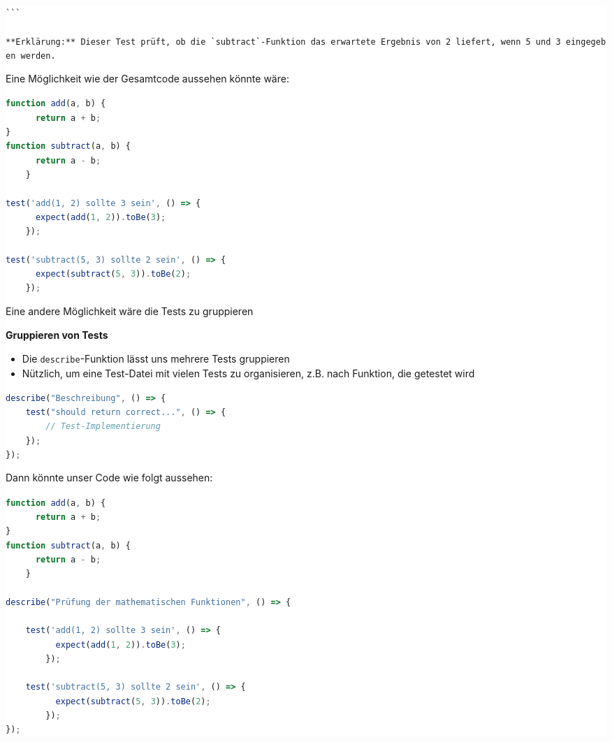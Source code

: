     ```
    
    **Erklärung:** Dieser Test prüft, ob die `subtract`-Funktion das erwartete Ergebnis von 2 liefert, wenn 5 und 3 eingegeben werden.

Eine Möglichkeit wie der Gesamtcode aussehen könnte wäre:

```JavaScript
function add(a, b) {
      return a + b;
}
function subtract(a, b) {
      return a - b;
    }

test('add(1, 2) sollte 3 sein', () => {
      expect(add(1, 2)).toBe(3);
    });
    
test('subtract(5, 3) sollte 2 sein', () => {
      expect(subtract(5, 3)).toBe(2);
    });
```

Eine andere Möglichkeit wäre die Tests zu gruppieren

**Gruppieren von Tests**

- Die `describe`-Funktion lässt uns mehrere Tests gruppieren
- Nützlich, um eine Test-Datei mit vielen Tests zu organisieren, z.B. nach Funktion, die getestet wird

```JavaScript
describe("Beschreibung", () => {   
	test("should return correct...", () => {     
		// Test-Implementierung   
	}); 
});
```

Dann könnte unser Code wie folgt aussehen:

```JavaScript
function add(a, b) {
      return a + b;
}
function subtract(a, b) {
      return a - b;
    }

describe("Prüfung der mathematischen Funktionen", () => {   

	test('add(1, 2) sollte 3 sein', () => {
	      expect(add(1, 2)).toBe(3);
	    });
	    
	test('subtract(5, 3) sollte 2 sein', () => {
	      expect(subtract(5, 3)).toBe(2);
	    });
});
```
